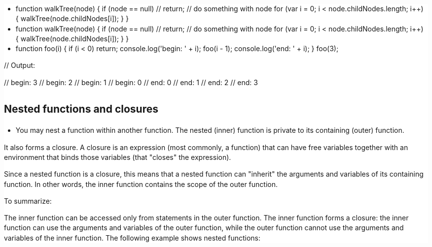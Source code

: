 - function walkTree(node) {
  if (node == null) //
    return;
  // do something with node
  for (var i = 0; i < node.childNodes.length; i++) {
    walkTree(node.childNodes[i]);
  }
}
- function walkTree(node) {
  if (node == null) //
    return;
  // do something with node
  for (var i = 0; i < node.childNodes.length; i++) {
    walkTree(node.childNodes[i]);
  }
}
- function foo(i) {
  if (i < 0)
    return;
  console.log('begin: ' + i);
  foo(i - 1);
  console.log('end: ' + i);
}
foo(3);

// Output:

// begin: 3
// begin: 2
// begin: 1
// begin: 0
// end: 0
// end: 1
// end: 2
// end: 3

## **Nested functions and closures**
- You may nest a function within another function. The nested (inner) function is private to its containing (outer) function.

It also forms a closure. A closure is an expression (most commonly, a function) that can have free variables together with an environment that binds those variables (that "closes" the expression).

Since a nested function is a closure, this means that a nested function can "inherit" the arguments and variables of its containing function. In other words, the inner function contains the scope of the outer function.

To summarize:

The inner function can be accessed only from statements in the outer function.
The inner function forms a closure: the inner function can use the arguments and variables of the outer function, while the outer function cannot use the arguments and variables of the inner function.
The following example shows nested functions:
